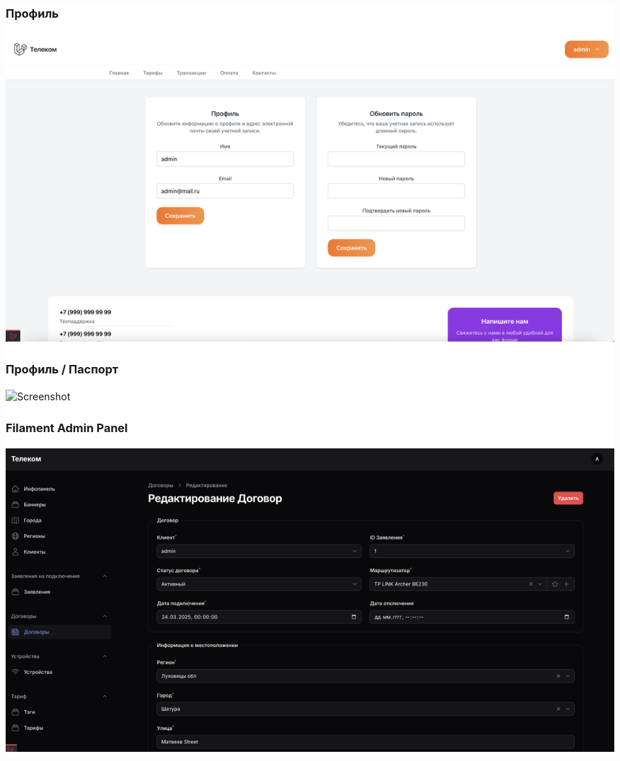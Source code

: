
### Профиль

![Screenshot](public/images/profile.png)

### Профиль / Паспорт

![Screenshot](public/images/passports.png)

### Filament Admin Panel

![Screenshot](public/images/filament.png)
